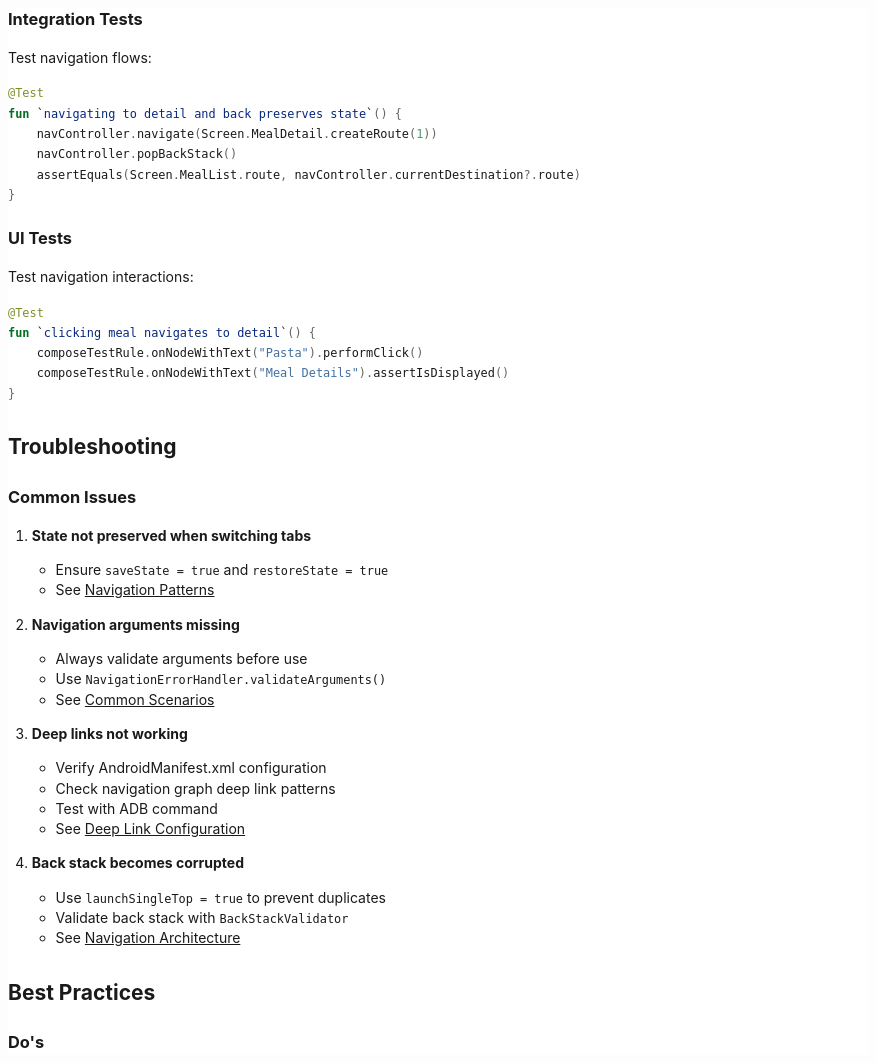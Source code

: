 ### Integration Tests

Test navigation flows:

```kotlin
@Test
fun `navigating to detail and back preserves state`() {
    navController.navigate(Screen.MealDetail.createRoute(1))
    navController.popBackStack()
    assertEquals(Screen.MealList.route, navController.currentDestination?.route)
}
```

### UI Tests

Test navigation interactions:

```kotlin
@Test
fun `clicking meal navigates to detail`() {
    composeTestRule.onNodeWithText("Pasta").performClick()
    composeTestRule.onNodeWithText("Meal Details").assertIsDisplayed()
}
```

## Troubleshooting

### Common Issues

1. **State not preserved when switching tabs**
   - Ensure `saveState = true` and `restoreState = true`
   - See [Navigation Patterns](./NAVIGATION_PATTERNS.md#scenario-1-switching-between-bottom-navigation-tabs)

2. **Navigation arguments missing**
   - Always validate arguments before use
   - Use `NavigationErrorHandler.validateArguments()`
   - See [Common Scenarios](./COMMON_SCENARIOS.md#error-handling)

3. **Deep links not working**
   - Verify AndroidManifest.xml configuration
   - Check navigation graph deep link patterns
   - Test with ADB command
   - See [Deep Link Configuration](./DEEP_LINK_CONFIGURATION.md#troubleshooting)

4. **Back stack becomes corrupted**
   - Use `launchSingleTop = true` to prevent duplicates
   - Validate back stack with `BackStackValidator`
   - See [Navigation Architecture](./NAVIGATION_ARCHITECTURE.md#error-handling)

## Best Practices

### Do's
